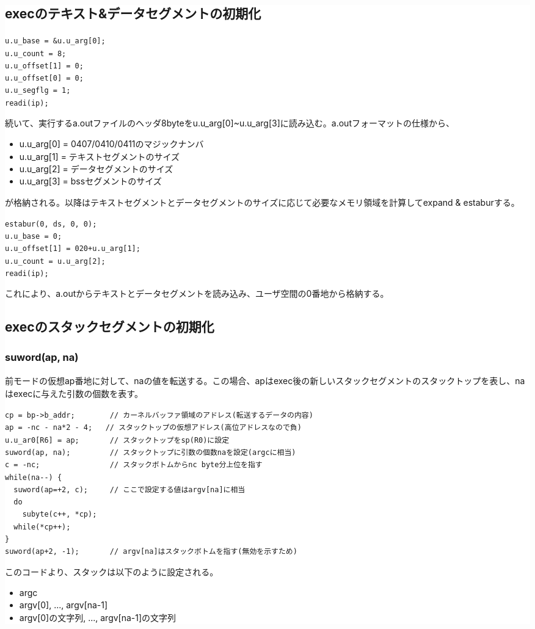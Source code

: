 ## execのテキスト&データセグメントの初期化

```
u.u_base = &u.u_arg[0];
u.u_count = 8;
u.u_offset[1] = 0;
u.u_offset[0] = 0;
u.u_segflg = 1;
readi(ip);
```

続いて、実行するa.outファイルのヘッダ8byteをu.u_arg[0]~u.u_arg[3]に読み込む。a.outフォーマットの仕様から、

* u.u_arg[0] = 0407/0410/0411のマジックナンバ
* u.u_arg[1] = テキストセグメントのサイズ
* u.u_arg[2] = データセグメントのサイズ
* u.u_arg[3] = bssセグメントのサイズ

が格納される。以降はテキストセグメントとデータセグメントのサイズに応じて必要なメモリ領域を計算してexpand & estaburする。

```
estabur(0, ds, 0, 0);
u.u_base = 0;
u.u_offset[1] = 020+u.u_arg[1];
u.u_count = u.u_arg[2];
readi(ip);
```

これにより、a.outからテキストとデータセグメントを読み込み、ユーザ空間の0番地から格納する。

## execのスタックセグメントの初期化

### suword(ap, na)

前モードの仮想ap番地に対して、naの値を転送する。この場合、apはexec後の新しいスタックセグメントのスタックトップを表し、naはexecに与えた引数の個数を表す。

```
cp = bp->b_addr;        // カーネルバッファ領域のアドレス(転送するデータの内容)
ap = -nc - na*2 - 4;   // スタックトップの仮想アドレス(高位アドレスなので負)
u.u_ar0[R6] = ap;       // スタックトップをsp(R0)に設定
suword(ap, na);         // スタックトップに引数の個数naを設定(argcに相当)
c = -nc;                // スタックボトムからnc byte分上位を指す
while(na--) {
  suword(ap=+2, c);     // ここで設定する値はargv[na]に相当
  do
    subyte(c++, *cp);
  while(*cp++);
}
suword(ap+2, -1);       // argv[na]はスタックボトムを指す(無効を示すため)
```

このコードより、スタックは以下のように設定される。

* argc
* argv[0], ..., argv[na-1]
* argv[0]の文字列, ..., argv[na-1]の文字列
